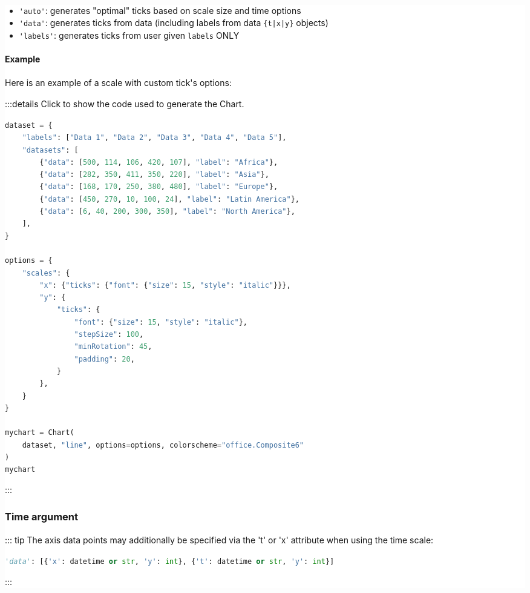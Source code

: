 * `'auto'`: generates "optimal" ticks based on scale size and time options
* `'data'`: generates ticks from data (including labels from data `{t|x|y}` objects)
* `'labels'`: generates ticks from user given `labels` ONLY

#### Example

Here is an example of a scale with custom tick's options:

:::details Click to show the code used to generate the Chart.
<br>

``` py
dataset = {
    "labels": ["Data 1", "Data 2", "Data 3", "Data 4", "Data 5"],
    "datasets": [
        {"data": [500, 114, 106, 420, 107], "label": "Africa"},
        {"data": [282, 350, 411, 350, 220], "label": "Asia"},
        {"data": [168, 170, 250, 380, 480], "label": "Europe"},
        {"data": [450, 270, 10, 100, 24], "label": "Latin America"},
        {"data": [6, 40, 200, 300, 350], "label": "North America"},
    ],
}

options = {
    "scales": {
        "x": {"ticks": {"font": {"size": 15, "style": "italic"}}},
        "y": {
            "ticks": {
                "font": {"size": 15, "style": "italic"},
                "stepSize": 100,
                "minRotation": 45,
                "padding": 20,
            }
        },
    }
}

mychart = Chart(
    dataset, "line", options=options, colorscheme="office.Composite6"
)
mychart
```
:::

<scales-ticks/>

### Time argument

::: tip
The axis data points may additionally be specified via the 't' or 'x' attribute when using the time scale:
```py
'data': [{'x': datetime or str, 'y': int}, {'t': datetime or str, 'y': int}]
```
:::
